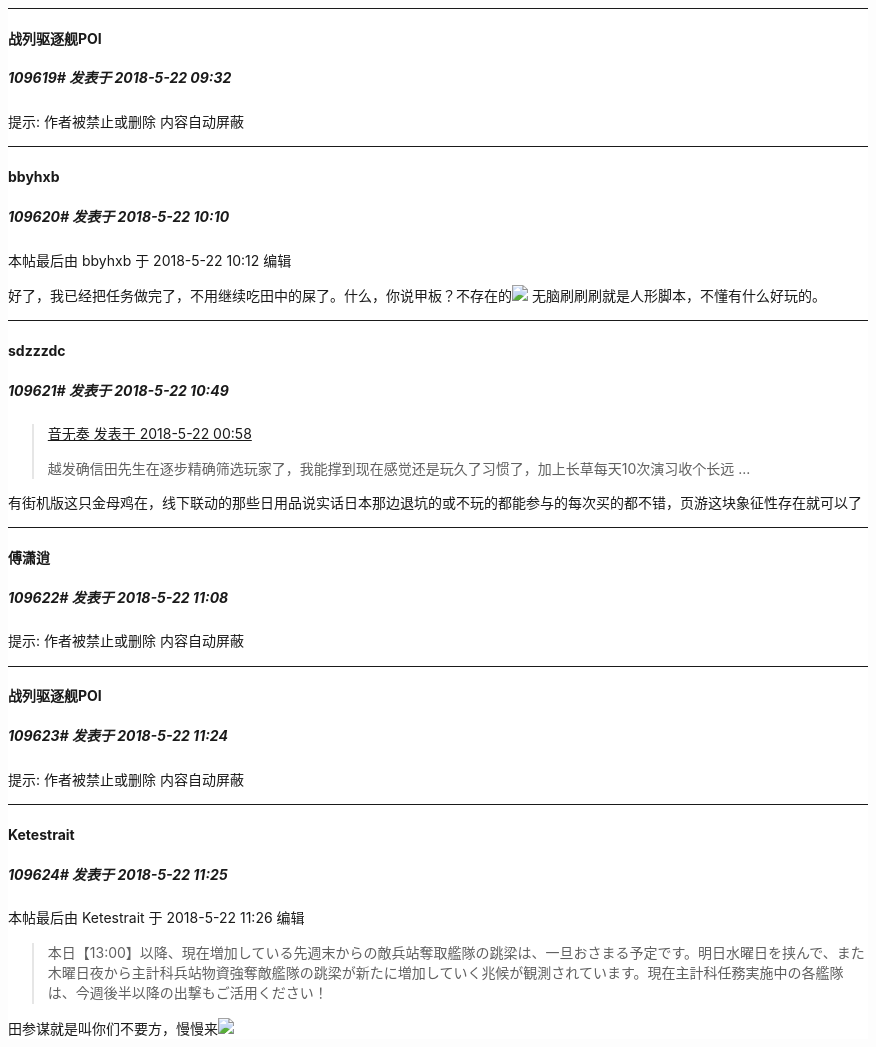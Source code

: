 
-----

####  战列驱逐舰POI  
##### 109619#       发表于 2018-5-22 09:32

提示: 作者被禁止或删除 内容自动屏蔽


-----

####  bbyhxb  
##### 109620#       发表于 2018-5-22 10:10


 本帖最后由 bbyhxb 于 2018-5-22 10:12 编辑 

好了，我已经把任务做完了，不用继续吃田中的屎了。什么，你说甲板？不存在的<img src="https://static.saraba1st.com/image/smiley/face2017/067.png" referrerpolicy="no-referrer">
无脑刷刷刷就是人形脚本，不懂有什么好玩的。


-----

####  sdzzzdc  
##### 109621#       发表于 2018-5-22 10:49


<blockquote><a href="httphttps://bbs.saraba1st.com/2b/forum.php?mod=redirect&amp;goto=findpost&amp;pid=39714383&amp;ptid=930880" target="_blank">音无奏 发表于 2018-5-22 00:58</a>

越发确信田先生在逐步精确筛选玩家了，我能撑到现在感觉还是玩久了习惯了，加上长草每天10次演习收个长远 ...</blockquote>
有街机版这只金母鸡在，线下联动的那些日用品说实话日本那边退坑的或不玩的都能参与的每次买的都不错，页游这块象征性存在就可以了


-----

####  傅潇逍  
##### 109622#       发表于 2018-5-22 11:08

提示: 作者被禁止或删除 内容自动屏蔽


-----

####  战列驱逐舰POI  
##### 109623#       发表于 2018-5-22 11:24

提示: 作者被禁止或删除 内容自动屏蔽


-----

####  Ketestrait  
##### 109624#       发表于 2018-5-22 11:25


 本帖最后由 Ketestrait 于 2018-5-22 11:26 编辑 
<blockquote>本日【13:00】以降、現在増加している先週末からの敵兵站奪取艦隊の跳梁は、一旦おさまる予定です。明日水曜日を挟んで、また木曜日夜から主計科兵站物資強奪敵艦隊の跳梁が新たに増加していく兆候が観測されています。現在主計科任務実施中の各艦隊は、今週後半以降の出撃もご活用ください！</blockquote>
田参谋就是叫你们不要方，慢慢来<img src="https://static.saraba1st.com/image/smiley/face2017/065.png" referrerpolicy="no-referrer">
